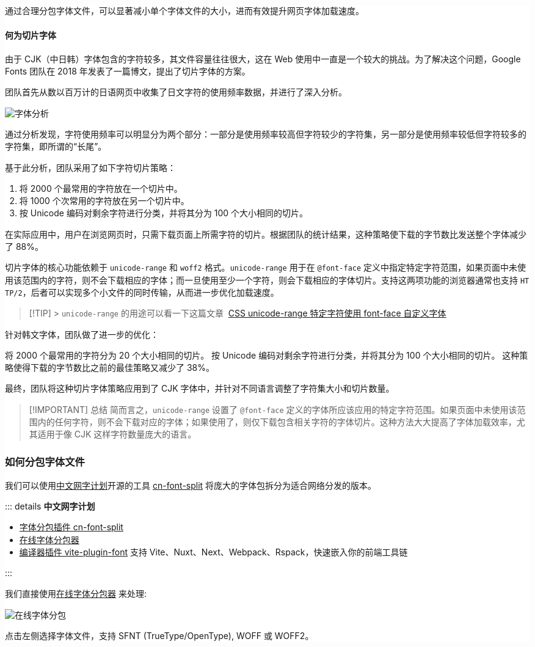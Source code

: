 通过合理分包字体文件，可以显著减小单个字体文件的大小，进而有效提升网页字体加载速度。

#### 何为切片字体

由于 CJK（中日韩）字体包含的字符较多，其文件容量往往很大，这在 Web 使用中一直是一个较大的挑战。为了解决这个问题，Google Fonts 团队在 2018 年发表了一篇博文，提出了切片字体的方案。

团队首先从数以百万计的日语网页中收集了日文字符的使用频率数据，并进行了深入分析。

![字体分析](./assets/index/字体分析.webp)

通过分析发现，字符使用频率可以明显分为两个部分：一部分是使用频率较高但字符较少的字符集，另一部分是使用频率较低但字符较多的字符集，即所谓的“长尾”。

基于此分析，团队采用了如下字符切片策略：

1. 将 2000 个最常用的字符放在一个切片中。
2. 将 1000 个次常用的字符放在另一个切片中。
3. 按 Unicode 编码对剩余字符进行分类，并将其分为 100 个大小相同的切片。

在实际应用中，用户在浏览网页时，只需下载页面上所需字符的切片。根据团队的统计结果，这种策略使下载的字节数比发送整个字体减少了 88%。

切片字体的核心功能依赖于 `unicode-range` 和 `woff2` 格式。`unicode-range` 用于在 `@font-face` 定义中指定特定字符范围，如果页面中未使用该范围内的字符，则不会下载相应的字体；而一旦使用至少一个字符，则会下载相应的字体切片。支持这两项功能的浏览器通常也支持 `HTTP/2`，后者可以实现多个小文件的同时传输，从而进一步优化加载速度。

> [!TIP] > `unicode-range` 的用途可以看一下这篇文章  [CSS unicode-range 特定字符使用 font-face 自定义字体](https://www.zhangxinxu.com/wordpress/2016/11/css-unicode-range-character-font-face/)

针对韩文字体，团队做了进一步的优化：

将 2000 个最常用的字符分为 20 个大小相同的切片。
按 Unicode 编码对剩余字符进行分类，并将其分为 100 个大小相同的切片。
这种策略使得下载的字节数比之前的最佳策略又减少了 38%。

最终，团队将这种切片字体策略应用到了 CJK 字体中，并针对不同语言调整了字符集大小和切片数量。

> [!IMPORTANT] 总结
> 简而言之，`unicode-range` 设置了 `@font-face` 定义的字体所应该应用的特定字符范围。如果页面中未使用该范围内的任何字符，则不会下载对应的字体；如果使用了，则仅下载包含相关字符的字体切片。这种方法大大提高了字体加载效率，尤其适用于像 CJK 这样字符数量庞大的语言。

### 如何分包字体文件

我们可以使用[中文网字计划](https://chinese-font.netlify.app/)开源的工具 [cn-font-split](https://github.com/KonghaYao/cn-font-split) 将庞大的字体包拆分为适合网络分发的版本。

::: details **中文网字计划**

- [字体分包插件 cn-font-split](https://github.com/KonghaYao/cn-font-split)
- [在线字体分包器](https://chinese-font.netlify.app/online-split/)
- [编译器插件 vite-plugin-font](https://www.npmjs.com/package/vite-plugin-font) 支持 Vite、Nuxt、Next、Webpack、Rspack，快速嵌入你的前端工具链

:::

我们直接使用[在线字体分包器](https://chinese-font.netlify.app/online-split/) 来处理:

![在线字体分包](./assets/index/在线字体分包.jpg)

点击左侧选择字体文件，支持 SFNT (TrueType/OpenType), WOFF 或 WOFF2。
